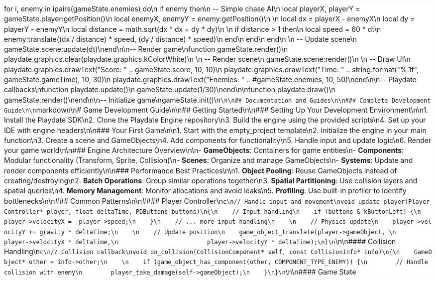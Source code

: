 for i, enemy in ipairs(gameState.enemies) do\n        if enemy then\n            -- Simple chase AI\n            local playerX, playerY = gameState.player:getPosition()\n            local enemyX, enemyY = enemy:getPosition()\n            \n            local dx = playerX - enemyX\n            local dy = playerY - enemyY\n            local distance = math.sqrt(dx * dx + dy * dy)\n            \n            if distance > 1 then\n                local speed = 60 * dt\n                enemy:translate((dx / distance) * speed, (dy / distance) * speed)\n            end\n        end\n    end\n    \n    -- Update scene\n    gameState.scene:update(dt)\nend\n\n-- Render game\nfunction gameState.render()\n    playdate.graphics.clear(playdate.graphics.kColorWhite)\n    \n    -- Render scene\n    gameState.scene:render()\n    \n    -- Draw UI\n    playdate.graphics.drawText(\"Score: \" .. gameState.score, 10, 10)\n    playdate.graphics.drawText(\"Time: \" .. string.format(\"%.1f\", gameState.gameTime), 10, 30)\n    playdate.graphics.drawText(\"Enemies: \" .. #gameState.enemies, 10, 50)\nend\n\n-- Playdate callbacks\nfunction playdate.update()\n    gameState.update(1/30)\nend\n\nfunction playdate.draw()\n    gameState.render()\nend\n\n-- Initialize game\ngameState.init()\n```\n\n## Documentation and Guides\n\n### Complete Development Guide\n\n```markdown\n# Game Development Guide\n\n## Getting Started\n\n### Setting Up Your Development Environment\n\n1. Install the Playdate SDK\n2. Clone the Playdate Engine repository\n3. Build the engine using the provided scripts\n4. Set up your IDE with engine headers\n\n### Your First Game\n\n1. Start with the empty_project template\n2. Initialize the engine in your main function\n3. Create a scene and GameObjects\n4. Add components for functionality\n5. Handle input and update logic\n6. Render your game world\n\n### Engine Architecture Overview\n\n- **GameObjects**: Containers for game entities\n- **Components**: Modular functionality (Transform, Sprite, Collision)\n- **Scenes**: Organize and manage GameObjects\n- **Systems**: Update and render components efficiently\n\n### Performance Best Practices\n\n1. **Object Pooling**: Reuse GameObjects instead of creating/destroying\n2. **Batch Operations**: Group similar operations together\n3. **Spatial Partitioning**: Use collision layers and spatial queries\n4. **Memory Management**: Monitor allocations and avoid leaks\n5. **Profiling**: Use built-in profiler to identify bottlenecks\n\n### Common Patterns\n\n#### Player Controller\n```c\n// Handle input and movement\nvoid update_player(PlayerController* player, float deltaTime, PDButtons buttons)\n{\n    // Input handling\n    if (buttons & kButtonLeft) {\n        player->velocityX = -player->speed;\n    }\n    // ... more input handling\n    \n    // Physics update\n    player->velocityY += gravity * deltaTime;\n    \n    // Update position\n    game_object_translate(player->gameObject, \n                         player->velocityX * deltaTime,\n                         player->velocityY * deltaTime);\n}\n```\n\n#### Collision Handling\n```c\n// Collision callback\nvoid on_collision(CollisionComponent* self, const CollisionInfo* info)\n{\n    GameObject* other = info->other;\n    \n    if (game_object_has_component(other, COMPONENT_TYPE_ENEMY)) {\n        // Handle collision with enemy\n        player_take_damage(self->gameObject);\n    }\n}\n```\n\n#### Game State